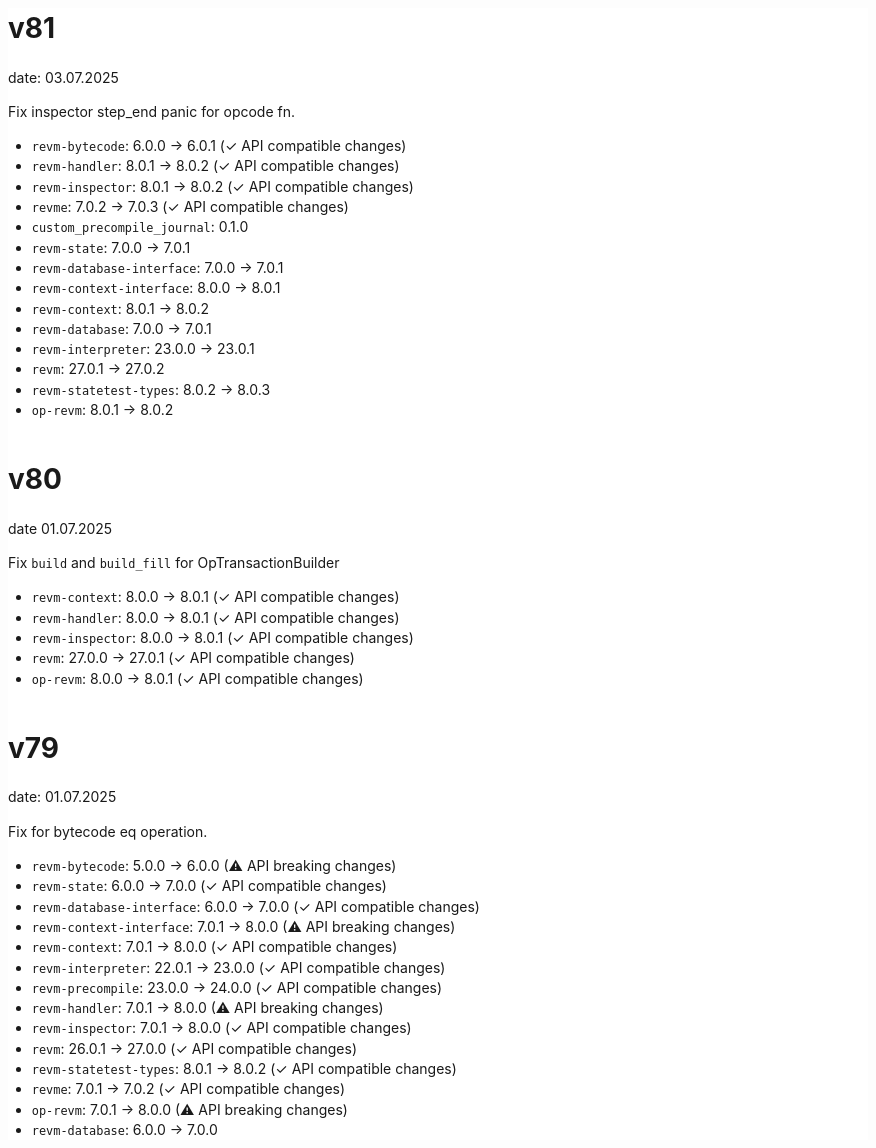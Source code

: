 # v81
date: 03.07.2025

Fix inspector step_end panic for opcode fn.

* `revm-bytecode`: 6.0.0 -> 6.0.1 (✓ API compatible changes)
* `revm-handler`: 8.0.1 -> 8.0.2 (✓ API compatible changes)
* `revm-inspector`: 8.0.1 -> 8.0.2 (✓ API compatible changes)
* `revme`: 7.0.2 -> 7.0.3 (✓ API compatible changes)
* `custom_precompile_journal`: 0.1.0
* `revm-state`: 7.0.0 -> 7.0.1
* `revm-database-interface`: 7.0.0 -> 7.0.1
* `revm-context-interface`: 8.0.0 -> 8.0.1
* `revm-context`: 8.0.1 -> 8.0.2
* `revm-database`: 7.0.0 -> 7.0.1
* `revm-interpreter`: 23.0.0 -> 23.0.1
* `revm`: 27.0.1 -> 27.0.2
* `revm-statetest-types`: 8.0.2 -> 8.0.3
* `op-revm`: 8.0.1 -> 8.0.2

# v80
date 01.07.2025

Fix `build` and `build_fill` for OpTransactionBuilder

* `revm-context`: 8.0.0 -> 8.0.1 (✓ API compatible changes)
* `revm-handler`: 8.0.0 -> 8.0.1 (✓ API compatible changes)
* `revm-inspector`: 8.0.0 -> 8.0.1 (✓ API compatible changes)
* `revm`: 27.0.0 -> 27.0.1 (✓ API compatible changes)
* `op-revm`: 8.0.0 -> 8.0.1 (✓ API compatible changes)

# v79
date:  01.07.2025

Fix for bytecode eq operation.

* `revm-bytecode`: 5.0.0 -> 6.0.0 (⚠ API breaking changes)
* `revm-state`: 6.0.0 -> 7.0.0 (✓ API compatible changes)
* `revm-database-interface`: 6.0.0 -> 7.0.0 (✓ API compatible changes)
* `revm-context-interface`: 7.0.1 -> 8.0.0 (⚠ API breaking changes)
* `revm-context`: 7.0.1 -> 8.0.0 (✓ API compatible changes)
* `revm-interpreter`: 22.0.1 -> 23.0.0 (✓ API compatible changes)
* `revm-precompile`: 23.0.0 -> 24.0.0 (✓ API compatible changes)
* `revm-handler`: 7.0.1 -> 8.0.0 (⚠ API breaking changes)
* `revm-inspector`: 7.0.1 -> 8.0.0 (✓ API compatible changes)
* `revm`: 26.0.1 -> 27.0.0 (✓ API compatible changes)
* `revm-statetest-types`: 8.0.1 -> 8.0.2 (✓ API compatible changes)
* `revme`: 7.0.1 -> 7.0.2 (✓ API compatible changes)
* `op-revm`: 7.0.1 -> 8.0.0 (⚠ API breaking changes)
* `revm-database`: 6.0.0 -> 7.0.0
